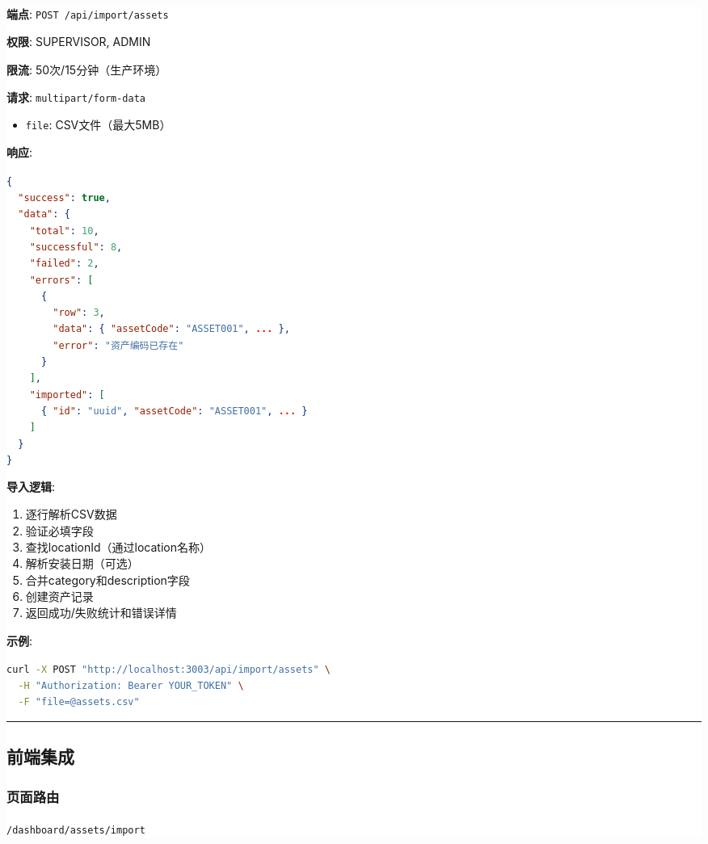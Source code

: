 **端点**: `POST /api/import/assets`

**权限**: SUPERVISOR, ADMIN

**限流**: 50次/15分钟（生产环境）

**请求**: `multipart/form-data`
- `file`: CSV文件（最大5MB）

**响应**:
```json
{
  "success": true,
  "data": {
    "total": 10,
    "successful": 8,
    "failed": 2,
    "errors": [
      {
        "row": 3,
        "data": { "assetCode": "ASSET001", ... },
        "error": "资产编码已存在"
      }
    ],
    "imported": [
      { "id": "uuid", "assetCode": "ASSET001", ... }
    ]
  }
}
```

**导入逻辑**:
1. 逐行解析CSV数据
2. 验证必填字段
3. 查找locationId（通过location名称）
4. 解析安装日期（可选）
5. 合并category和description字段
6. 创建资产记录
7. 返回成功/失败统计和错误详情

**示例**:
```bash
curl -X POST "http://localhost:3003/api/import/assets" \
  -H "Authorization: Bearer YOUR_TOKEN" \
  -F "file=@assets.csv"
```

---

## 前端集成

### 页面路由
`/dashboard/assets/import`
